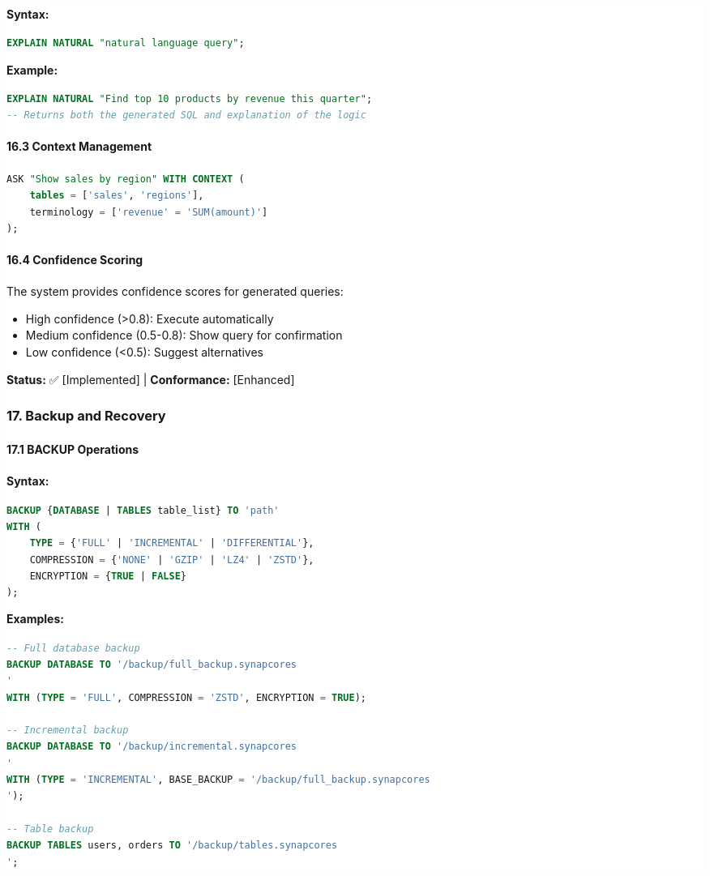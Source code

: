 **Syntax:**
```sql
EXPLAIN NATURAL "natural language query";
```

**Example:**
```sql
EXPLAIN NATURAL "Find top 10 products by revenue this quarter";
-- Returns both the generated SQL and explanation of the logic
```

#### 16.3 Context Management

```sql
ASK "Show sales by region" WITH CONTEXT (
    tables = ['sales', 'regions'],
    terminology = ['revenue' = 'SUM(amount)']
);
```

#### 16.4 Confidence Scoring

The system provides confidence scores for generated queries:
- High confidence (>0.8): Execute automatically
- Medium confidence (0.5-0.8): Show query for confirmation
- Low confidence (<0.5): Suggest alternatives

**Status:** ✅ [Implemented] | **Conformance:** [Enhanced]

### 17. Backup and Recovery

#### 17.1 BACKUP Operations

**Syntax:**
```sql
BACKUP {DATABASE | TABLES table_list} TO 'path'
WITH (
    TYPE = {'FULL' | 'INCREMENTAL' | 'DIFFERENTIAL'},
    COMPRESSION = {'NONE' | 'GZIP' | 'LZ4' | 'ZSTD'},
    ENCRYPTION = {TRUE | FALSE}
);
```

**Examples:**
```sql
-- Full database backup
BACKUP DATABASE TO '/backup/full_backup.synapcores
' 
WITH (TYPE = 'FULL', COMPRESSION = 'ZSTD', ENCRYPTION = TRUE);

-- Incremental backup
BACKUP DATABASE TO '/backup/incremental.synapcores
' 
WITH (TYPE = 'INCREMENTAL', BASE_BACKUP = '/backup/full_backup.synapcores
');

-- Table backup
BACKUP TABLES users, orders TO '/backup/tables.synapcores
';
```
